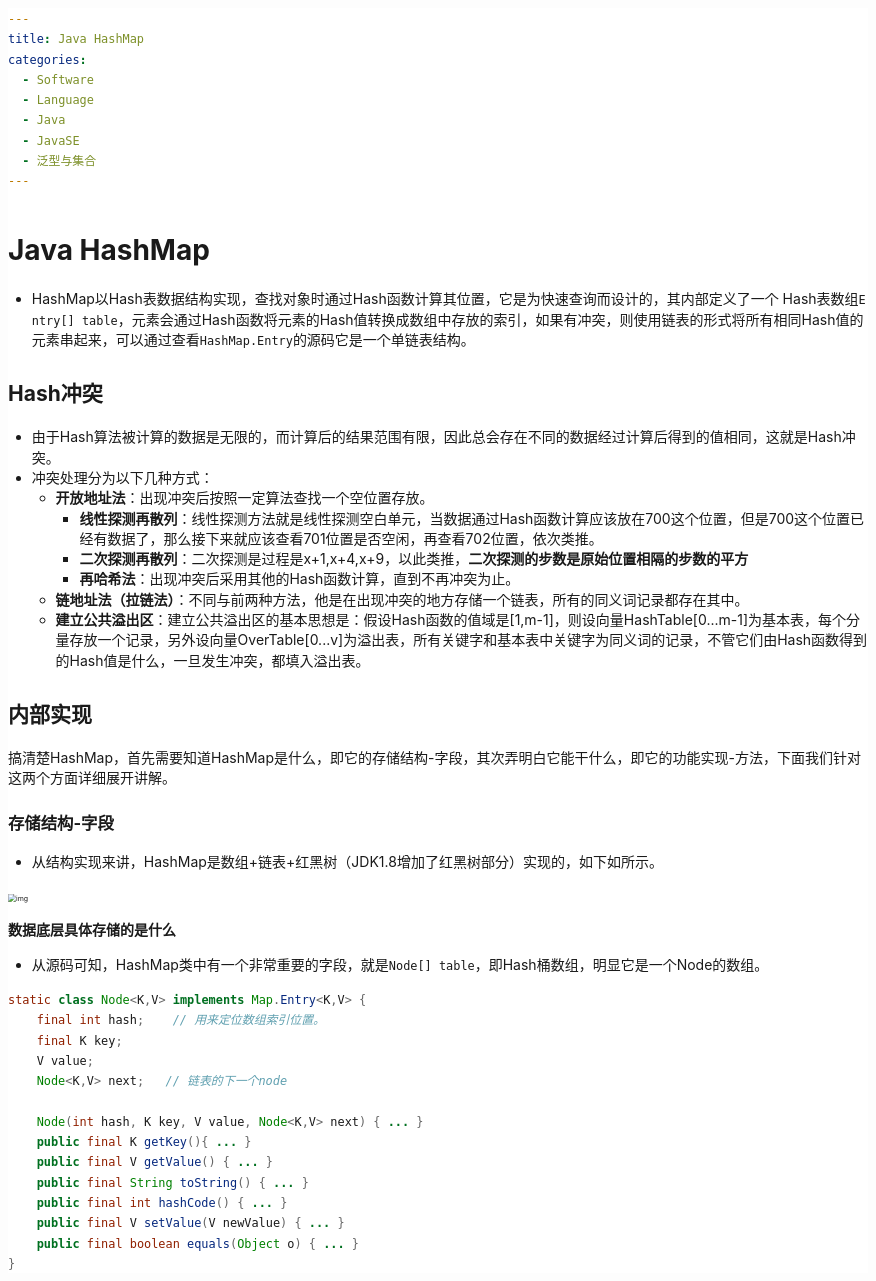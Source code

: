 ```yaml
---
title: Java HashMap
categories:
  - Software
  - Language
  - Java
  - JavaSE
  - 泛型与集合
---
```

# Java HashMap

- HashMap以Hash表数据结构实现，查找对象时通过Hash函数计算其位置，它是为快速查询而设计的，其内部定义了一个 Hash表数组`Entry[] table`，元素会通过Hash函数将元素的Hash值转换成数组中存放的索引，如果有冲突，则使用链表的形式将所有相同Hash值的元素串起来，可以通过查看`HashMap.Entry`的源码它是一个单链表结构。

## Hash冲突

- 由于Hash算法被计算的数据是无限的，而计算后的结果范围有限，因此总会存在不同的数据经过计算后得到的值相同，这就是Hash冲突。
- 冲突处理分为以下几种方式：
    - **开放地址法**：出现冲突后按照一定算法查找一个空位置存放。
        - **线性探测再散列**：线性探测方法就是线性探测空白单元，当数据通过Hash函数计算应该放在700这个位置，但是700这个位置已经有数据了，那么接下来就应该查看701位置是否空闲，再查看702位置，依次类推。
        - **二次探测再散列**：二次探测是过程是x+1,x+4,x+9，以此类推，**二次探测的步数是原始位置相隔的步数的平方**
        - **再哈希法**：出现冲突后采用其他的Hash函数计算，直到不再冲突为止。
    - **链地址法（拉链法）**：不同与前两种方法，他是在出现冲突的地方存储一个链表，所有的同义词记录都存在其中。
    - **建立公共溢出区**：建立公共溢出区的基本思想是：假设Hash函数的值域是[1,m-1]，则设向量HashTable[0...m-1]为基本表，每个分量存放一个记录，另外设向量OverTable[0...v]为溢出表，所有关键字和基本表中关键字为同义词的记录，不管它们由Hash函数得到的Hash值是什么，一旦发生冲突，都填入溢出表。

## 内部实现

搞清楚HashMap，首先需要知道HashMap是什么，即它的存储结构-字段，其次弄明白它能干什么，即它的功能实现-方法，下面我们针对这两个方面详细展开讲解。

### 存储结构-字段

- 从结构实现来讲，HashMap是数组+链表+红黑树（JDK1.8增加了红黑树部分）实现的，如下如所示。

<img src="https://raw.githubusercontent.com/LuShan123888/Files/main/Pictures/2021-03-26-e4a19398.png" alt="img" style="zoom:50%;" />

**数据底层具体存储的是什么**

- 从源码可知，HashMap类中有一个非常重要的字段，就是`Node[] table`，即Hash桶数组，明显它是一个Node的数组。

```java
static class Node<K,V> implements Map.Entry<K,V> {
    final int hash;    // 用来定位数组索引位置。
    final K key;
    V value;
    Node<K,V> next;   // 链表的下一个node

    Node(int hash, K key, V value, Node<K,V> next) { ... }
    public final K getKey(){ ... }
    public final V getValue() { ... }
    public final String toString() { ... }
    public final int hashCode() { ... }
    public final V setValue(V newValue) { ... }
    public final boolean equals(Object o) { ... }
}
```
